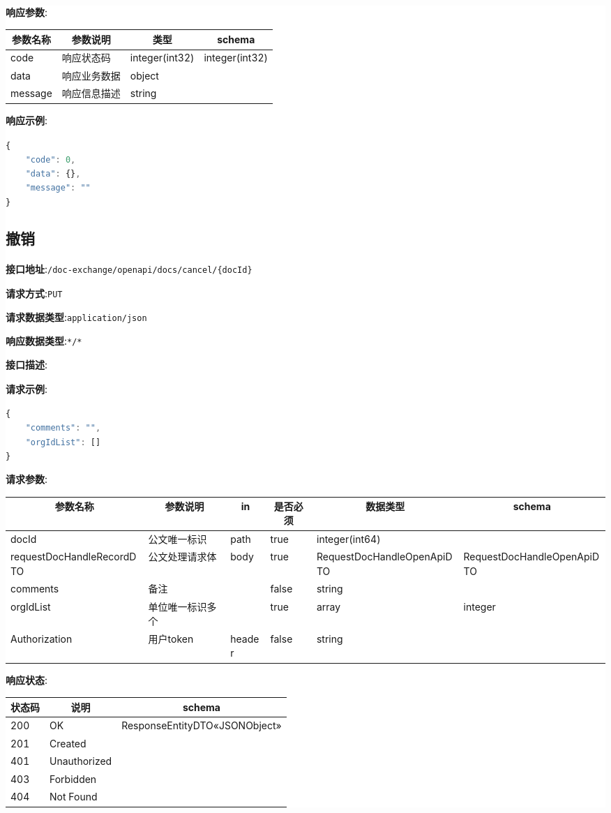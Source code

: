 **响应参数**:

| 参数名称 | 参数说明     | 类型           | schema         |
| ---------- | -------------- | ---------------- | ---------------- |
| code     | 响应状态码   | integer(int32) | integer(int32) |
| data     | 响应业务数据 | object         |                |
| message  | 响应信息描述 | string         |                |

**响应示例**:

```javascript
{
	"code": 0,
	"data": {},
	"message": ""
}
```

## 撤销

**接口地址**:`/doc-exchange/openapi/docs/cancel/{docId}`

**请求方式**:`PUT`

**请求数据类型**:`application/json`

**响应数据类型**:`*/*`

**接口描述**:

**请求示例**:

```javascript
{
	"comments": "",
	"orgIdList": []
}
```

**请求参数**:

| 参数名称                  | 参数说明         | in     | 是否必须 | 数据类型                   | schema                     |
| --------------------------- | ------------------ | -------- | ---------- | ---------------------------- | ---------------------------- |
| docId                     | 公文唯一标识     | path   | true     | integer(int64)             |                            |
| requestDocHandleRecordDTO | 公文处理请求体   | body   | true     | RequestDocHandleOpenApiDTO | RequestDocHandleOpenApiDTO |
| comments                  | 备注             |        | false    | string                     |                            |
| orgIdList                 | 单位唯一标识多个 |        | true     | array                      | integer                    |
| Authorization             | 用户token        | header | false    | string                     |                            |

**响应状态**:

| 状态码 | 说明         | schema                          |
| -------- | -------------- | --------------------------------- |
| 200    | OK           | ResponseEntityDTO«JSONObject» |
| 201    | Created      |                                 |
| 401    | Unauthorized |                                 |
| 403    | Forbidden    |                                 |
| 404    | Not Found    |                                 |
